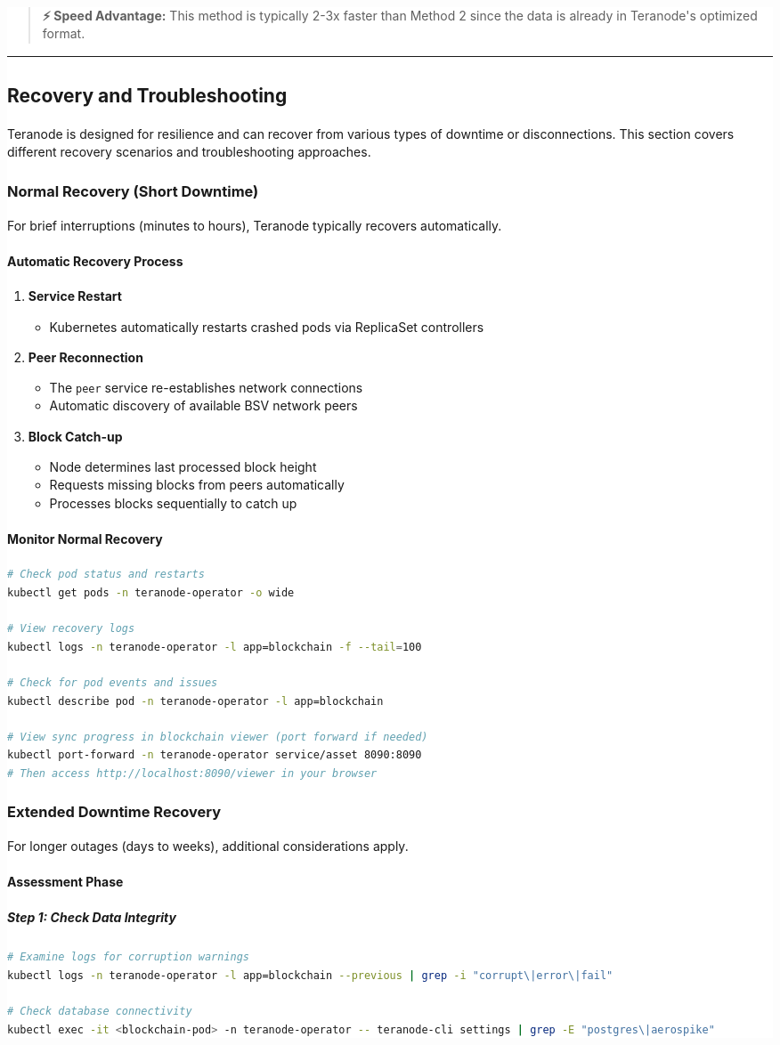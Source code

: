> **⚡ Speed Advantage:** This method is typically 2-3x faster than Method 2 since the data is already in Teranode's optimized format.

---

## Recovery and Troubleshooting

Teranode is designed for resilience and can recover from various types of downtime or disconnections. This section covers different recovery scenarios and troubleshooting approaches.

### Normal Recovery (Short Downtime)

For brief interruptions (minutes to hours), Teranode typically recovers automatically.

#### Automatic Recovery Process

1. **Service Restart**
    - Kubernetes automatically restarts crashed pods via ReplicaSet controllers

2. **Peer Reconnection**
    - The `peer` service re-establishes network connections
    - Automatic discovery of available BSV network peers

3. **Block Catch-up**
    - Node determines last processed block height
    - Requests missing blocks from peers automatically
    - Processes blocks sequentially to catch up

#### Monitor Normal Recovery

```bash
# Check pod status and restarts
kubectl get pods -n teranode-operator -o wide

# View recovery logs
kubectl logs -n teranode-operator -l app=blockchain -f --tail=100

# Check for pod events and issues
kubectl describe pod -n teranode-operator -l app=blockchain

# View sync progress in blockchain viewer (port forward if needed)
kubectl port-forward -n teranode-operator service/asset 8090:8090
# Then access http://localhost:8090/viewer in your browser
```

### Extended Downtime Recovery

For longer outages (days to weeks), additional considerations apply.

#### Assessment Phase

##### Step 1: Check Data Integrity

```bash
# Examine logs for corruption warnings
kubectl logs -n teranode-operator -l app=blockchain --previous | grep -i "corrupt\|error\|fail"

# Check database connectivity
kubectl exec -it <blockchain-pod> -n teranode-operator -- teranode-cli settings | grep -E "postgres\|aerospike"
```
